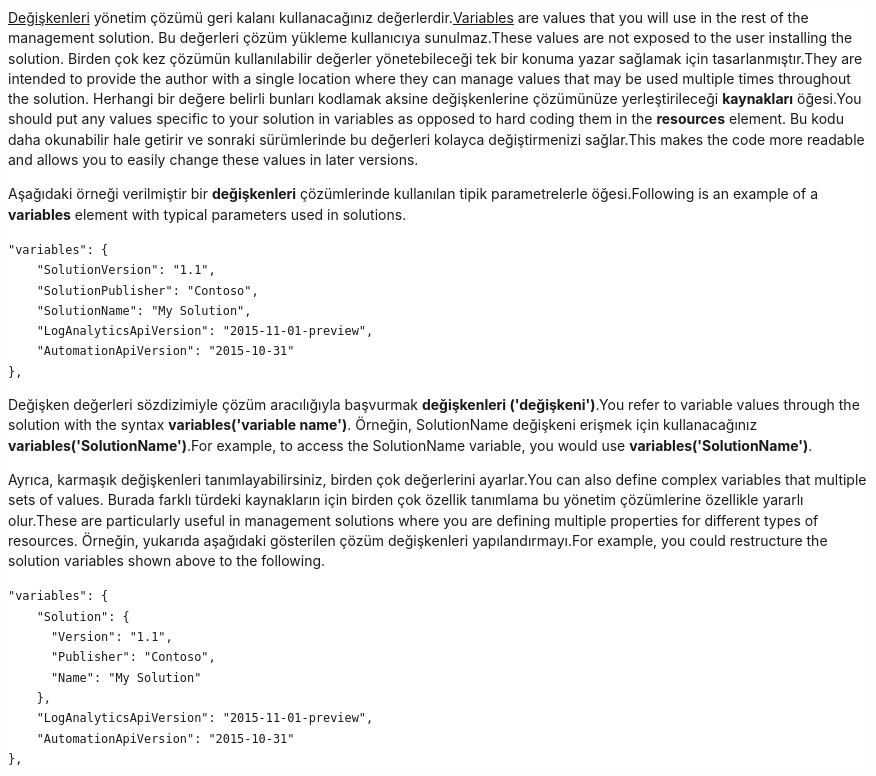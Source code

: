 <span data-ttu-id="73dc5-178">[Değişkenleri](../azure-resource-manager/resource-group-authoring-templates.md#variables) yönetim çözümü geri kalanı kullanacağınız değerlerdir.</span><span class="sxs-lookup"><span data-stu-id="73dc5-178">[Variables](../azure-resource-manager/resource-group-authoring-templates.md#variables) are values that you will use in the rest of the management solution.</span></span>  <span data-ttu-id="73dc5-179">Bu değerleri çözüm yükleme kullanıcıya sunulmaz.</span><span class="sxs-lookup"><span data-stu-id="73dc5-179">These values are not exposed to the user installing the solution.</span></span>  <span data-ttu-id="73dc5-180">Birden çok kez çözümün kullanılabilir değerler yönetebileceği tek bir konuma yazar sağlamak için tasarlanmıştır.</span><span class="sxs-lookup"><span data-stu-id="73dc5-180">They are intended to provide the author with a single location where they can manage values that may be used multiple times throughout the solution.</span></span> <span data-ttu-id="73dc5-181">Herhangi bir değere belirli bunları kodlamak aksine değişkenlerine çözümünüze yerleştirileceği **kaynakları** öğesi.</span><span class="sxs-lookup"><span data-stu-id="73dc5-181">You should put any values specific to your solution in variables as opposed to hard coding them in the **resources** element.</span></span>  <span data-ttu-id="73dc5-182">Bu kodu daha okunabilir hale getirir ve sonraki sürümlerinde bu değerleri kolayca değiştirmenizi sağlar.</span><span class="sxs-lookup"><span data-stu-id="73dc5-182">This makes the code more readable and allows you to easily change these values in later versions.</span></span>

<span data-ttu-id="73dc5-183">Aşağıdaki örneği verilmiştir bir **değişkenleri** çözümlerinde kullanılan tipik parametrelerle öğesi.</span><span class="sxs-lookup"><span data-stu-id="73dc5-183">Following is an example of a **variables** element with typical parameters used in solutions.</span></span>

    "variables": {
        "SolutionVersion": "1.1",
        "SolutionPublisher": "Contoso",
        "SolutionName": "My Solution",
        "LogAnalyticsApiVersion": "2015-11-01-preview",
        "AutomationApiVersion": "2015-10-31"
    },

<span data-ttu-id="73dc5-184">Değişken değerleri sözdizimiyle çözüm aracılığıyla başvurmak **değişkenleri ('değişkeni')**.</span><span class="sxs-lookup"><span data-stu-id="73dc5-184">You refer to variable values through the solution with the syntax **variables('variable name')**.</span></span>  <span data-ttu-id="73dc5-185">Örneğin, SolutionName değişkeni erişmek için kullanacağınız **variables('SolutionName')**.</span><span class="sxs-lookup"><span data-stu-id="73dc5-185">For example, to access the SolutionName variable, you would use **variables('SolutionName')**.</span></span>

<span data-ttu-id="73dc5-186">Ayrıca, karmaşık değişkenleri tanımlayabilirsiniz, birden çok değerlerini ayarlar.</span><span class="sxs-lookup"><span data-stu-id="73dc5-186">You can also define complex variables that multiple sets of values.</span></span>  <span data-ttu-id="73dc5-187">Burada farklı türdeki kaynakların için birden çok özellik tanımlama bu yönetim çözümlerine özellikle yararlı olur.</span><span class="sxs-lookup"><span data-stu-id="73dc5-187">These are particularly useful in management solutions where you are defining multiple properties for different types of resources.</span></span>  <span data-ttu-id="73dc5-188">Örneğin, yukarıda aşağıdaki gösterilen çözüm değişkenleri yapılandırmayı.</span><span class="sxs-lookup"><span data-stu-id="73dc5-188">For example, you could restructure the solution variables shown above to the following.</span></span>

    "variables": {
        "Solution": {
          "Version": "1.1",
          "Publisher": "Contoso",
          "Name": "My Solution"
        },
        "LogAnalyticsApiVersion": "2015-11-01-preview",
        "AutomationApiVersion": "2015-10-31"
    },
